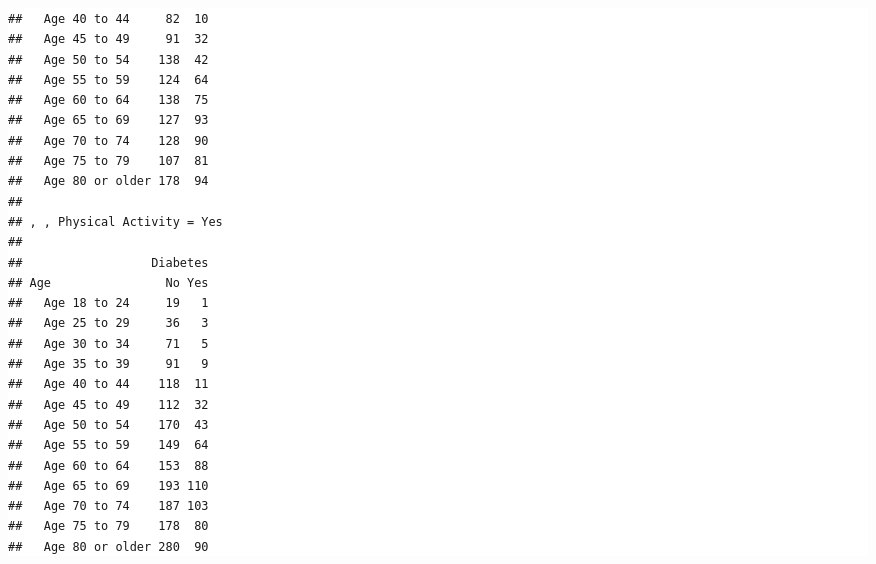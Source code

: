     ##   Age 40 to 44     82  10
    ##   Age 45 to 49     91  32
    ##   Age 50 to 54    138  42
    ##   Age 55 to 59    124  64
    ##   Age 60 to 64    138  75
    ##   Age 65 to 69    127  93
    ##   Age 70 to 74    128  90
    ##   Age 75 to 79    107  81
    ##   Age 80 or older 178  94
    ## 
    ## , , Physical Activity = Yes
    ## 
    ##                  Diabetes
    ## Age                No Yes
    ##   Age 18 to 24     19   1
    ##   Age 25 to 29     36   3
    ##   Age 30 to 34     71   5
    ##   Age 35 to 39     91   9
    ##   Age 40 to 44    118  11
    ##   Age 45 to 49    112  32
    ##   Age 50 to 54    170  43
    ##   Age 55 to 59    149  64
    ##   Age 60 to 64    153  88
    ##   Age 65 to 69    193 110
    ##   Age 70 to 74    187 103
    ##   Age 75 to 79    178  80
    ##   Age 80 or older 280  90
